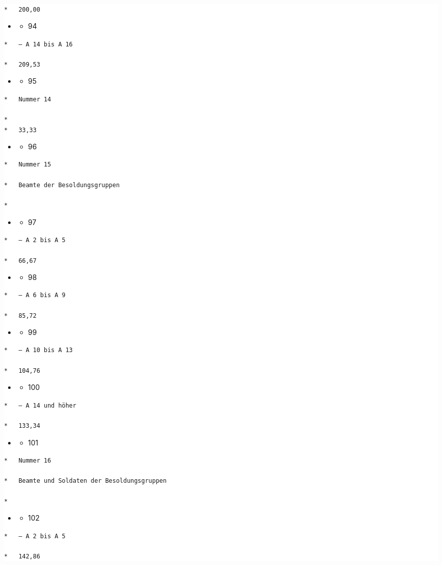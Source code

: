     *   200,00


*    *   94

    *   – A 14 bis A 16

    *   209,53


*    *   95

    *   Nummer 14

    *
    *   33,33


*    *   96

    *   Nummer 15

    *   Beamte der Besoldungsgruppen

    *

*    *   97

    *   – A 2 bis A 5

    *   66,67


*    *   98

    *   – A 6 bis A 9

    *   85,72


*    *   99

    *   – A 10 bis A 13

    *   104,76


*    *   100

    *   – A 14 und höher

    *   133,34


*    *   101

    *   Nummer 16

    *   Beamte und Soldaten der Besoldungsgruppen

    *

*    *   102

    *   – A 2 bis A 5

    *   142,86
